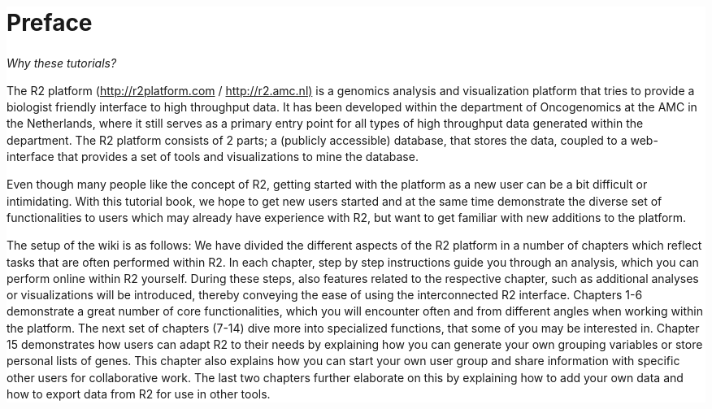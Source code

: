 ---
...





Preface
=======



*Why these tutorials?*





The R2 platform (<http://r2platform.com> / <http://r2.amc.nl)> is a
genomics analysis and visualization platform that tries to provide a
biologist friendly interface to high throughput data. It has been
developed within the department of Oncogenomics at the AMC in the
Netherlands, where it still serves as a primary entry point for all
types of high throughput data generated within the department. The R2
platform consists of 2 parts; a (publicly accessible) database, that
stores the data, coupled to a web-interface that provides a set of tools
and visualizations to mine the database.





Even though many people like the concept of R2, getting started with the
platform as a new user can be a bit difficult or intimidating. With this
tutorial book, we hope to get new users started and at the same time
demonstrate the diverse set of functionalities to users which may
already have experience with R2, but want to get familiar with new
additions to the platform.





The setup of the wiki is as follows: We have divided the different
aspects of the R2 platform in a number of chapters which reflect tasks
that are often performed within R2. In each chapter, step by step
instructions guide you through an analysis, which you can perform online
within R2 yourself. During these steps, also features related to the
respective chapter, such as additional analyses or visualizations will
be introduced, thereby conveying the ease of using the interconnected R2
interface. Chapters 1-6 demonstrate a great number of core
functionalities, which you will encounter often and from different
angles when working within the platform. The next set of chapters (7-14)
dive more into specialized functions, that some of you may be interested
in. Chapter 15 demonstrates how users can adapt R2 to their needs by
explaining how you can generate your own grouping variables or store
personal lists of genes. This chapter also explains how you can start
your own user group and share information with specific other users for
collaborative work. The last two chapters further elaborate on this by
explaining how to add your own data and how to export data from R2 for
use in other tools.
